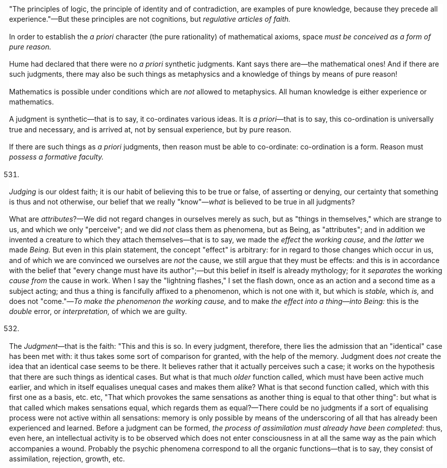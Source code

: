 "The principles of logic, the principle of identity and of contradiction, are examples of pure knowledge, because they precede all experience."—But these principles are not cognitions, but *regulative articles of faith.*

In order to establish the *a priori* character \(the pure rationality\) of mathematical axioms, space *must be conceived as a form of pure reason.*

Hume had declared that there were no *a priori* synthetic judgments. Kant says there are—the mathematical ones\! And if there are such judgments, there may also be such things as metaphysics and a knowledge of things by means of pure reason\!

Mathematics is possible under conditions which are *not* allowed to metaphysics. All human knowledge is either experience or mathematics.

A judgment is synthetic—that is to say, it co-ordinates various ideas. It is *a priori*—that is to say, this co-ordination is universally true and necessary, and is arrived at, not by sensual experience, but by pure reason.

If there are such things as *a priori* judgments, then reason must be able to co-ordinate: co-ordination is a form. Reason must *possess a formative faculty.*



531.

*Judging* is our oldest faith; it is our habit of believing this to be true or false, of asserting or denying, our certainty that something is thus and not otherwise, our belief that we really "know"—*what* is believed to be true in all judgments?

What are *attributes*?—We did not regard changes in ourselves merely as such, but as "things in themselves," which are strange to us, and which we only "perceive"; and we did *not* class them as phenomena, but as Being, as "attributes"; and in addition we invented a creature to which they attach themselves—that is to say, we made the *effect* the *working cause,* and *the latter* we made *Being.* But even in this plain statement, the concept "effect" is arbitrary: for in regard to those changes which occur in us, and of which we are convinced we ourselves are *not* the cause, we still argue that they must be effects: and this is in accordance with the belief that "every change must have its author";—but this belief in itself is already mythology; for it *separates* the working *cause from* the cause in work. When I say the "lightning flashes," I set the flash down, once as an action and a second time as a subject acting; and thus a thing is fancifully affixed to a phenomenon, which is not one with it, but which is *stable,* which *is,* and does not "come."—*To make the phenomenon the working cause,* and to make *the effect into a thing—into Being:* this is the *double* error, or *interpretation,* of which we are guilty.



532.

The *Judgment*—that is the faith: "This and this is so. In every judgment, therefore, there lies the admission that an "identical" case has been met with: it thus takes some sort of comparison for granted, with the help of the memory. Judgment does *not* create the idea that an identical case seems to be there. It believes rather that it actually perceives such a case; it works on the hypothesis that there are such things as identical cases. But what is that much *older* function called, which must have been active much earlier, and which in itself equalises unequal cases and makes them alike? What is that second function called, which with this first one as a basis, etc. etc, "That which provokes the same sensations as another thing is equal to that other thing": but what is that called which makes sensations equal, which regards them as equal?—There could be no judgments if a sort of equalising process were not active within all sensations: memory is only possible by means of the underscoring of all that has already been experienced and learned. Before a judgment can be formed, *the process of assimilation must already have been completed*: thus, even here, an intellectual activity is to be observed which does not enter consciousness in at all the same way as the pain which accompanies a wound. Probably the psychic phenomena correspond to all the organic functions—that is to say, they consist of assimilation, rejection, growth, etc.

